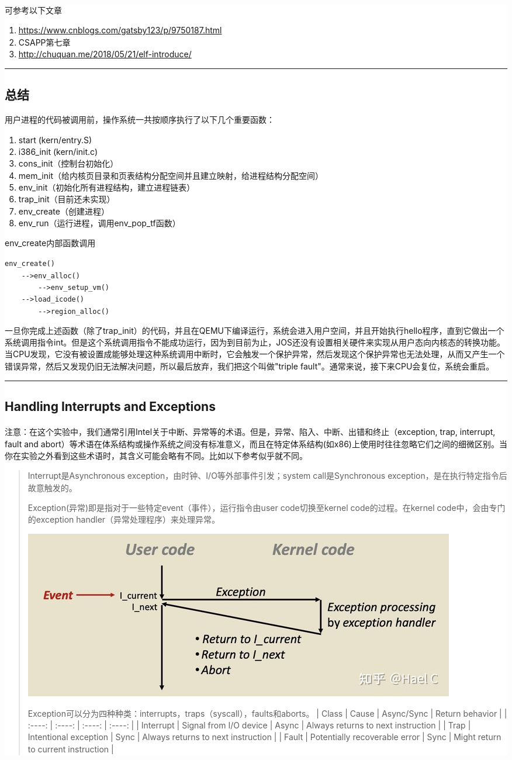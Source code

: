 可参考以下文章
1. https://www.cnblogs.com/gatsby123/p/9750187.html
2. CSAPP第七章
3. http://chuquan.me/2018/05/21/elf-introduce/

---

## 总结
用户进程的代码被调用前，操作系统一共按顺序执行了以下几个重要函数：

1. start (kern/entry.S)
2. i386_init (kern/init.c)
3. cons_init（控制台初始化）
4. mem_init（给内核页目录和页表结构分配空间并且建立映射，给进程结构分配空间）
5. env_init（初始化所有进程结构，建立进程链表）
6. trap_init（目前还未实现）
7. env_create（创建进程）
8. env_run（运行进程，调用env_pop_tf函数）

env_create内部函数调用

    env_create()
        -->env_alloc()
            -->env_setup_vm()
        -->load_icode()
            -->region_alloc()

一旦你完成上述函数（除了trap_init）的代码，并且在QEMU下编译运行，系统会进入用户空间，并且开始执行hello程序，直到它做出一个系统调用指令int。但是这个系统调用指令不能成功运行，因为到目前为止，JOS还没有设置相关硬件来实现从用户态向内核态的转换功能。当CPU发现，它没有被设置成能够处理这种系统调用中断时，它会触发一个保护异常，然后发现这个保护异常也无法处理，从而又产生一个错误异常，然后又发现仍旧无法解决问题，所以最后放弃，我们把这个叫做"triple fault"。通常来说，接下来CPU会复位，系统会重启。

---

## Handling Interrupts and Exceptions

注意：在这个实验中，我们通常引用Intel关于中断、异常等的术语。但是，异常、陷入、中断、出错和终止（exception, trap, interrupt, fault and abort）等术语在体系结构或操作系统之间没有标准意义，而且在特定体系结构(如x86)上使用时往往忽略它们之间的细微区别。当你在实验之外看到这些术语时，其含义可能会略有不同。比如以下参考似乎就不同。

> Interrupt是Asynchronous exception，由时钟、I/O等外部事件引发；system call是Synchronous exception，是在执行特定指令后故意触发的。
> 
> Exception(异常)即是指对于一些特定event（事件），运行指令由user code切换至kernel code的过程。在kernel code中，会由专门的exception handler（异常处理程序）来处理异常。
> 
> ![](13.jpg)
> 
> Exception可以分为四种种类：interrupts，traps（syscall），faults和aborts。
> | Class | Cause | Async/Sync | Return behavior |
> | :----: | :----: | :----: | :----: |
> | Interrupt | Signal from I/O device | Async | Always returns to next instruction |
> | Trap | Intentional exception | Sync | Always returns to next instruction |
> | Fault | Potentially recoverable error | Sync | Might return to current instruction |